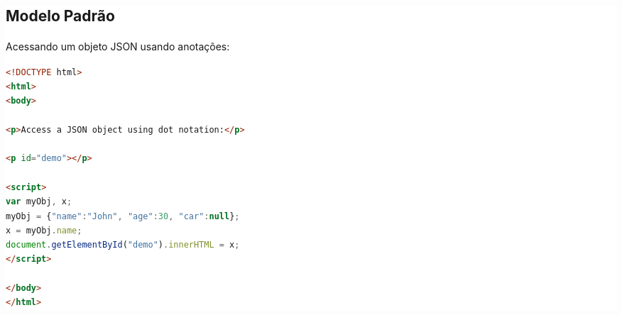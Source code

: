 ```html
```

## Modelo Padrão

Acessando um objeto JSON usando anotações:

```html
<!DOCTYPE html>
<html>
<body>

<p>Access a JSON object using dot notation:</p>

<p id="demo"></p>

<script>
var myObj, x;
myObj = {"name":"John", "age":30, "car":null};
x = myObj.name;
document.getElementById("demo").innerHTML = x;
</script>

</body>
</html>
```



